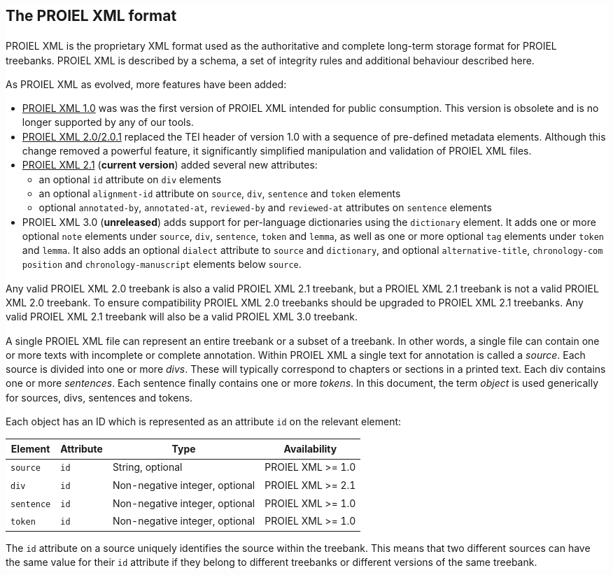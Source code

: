 ## The PROIEL XML format

PROIEL XML is the proprietary XML format used as the authoritative and complete long-term storage format for PROIEL treebanks. PROIEL XML is described by a schema, a set of integrity rules and additional behaviour described here.

As PROIEL XML as evolved, more features have been added:
* [PROIEL XML 1.0](https://raw.githubusercontent.com/proiel/proiel/master/lib/proiel/proiel_xml/proiel-1.0/proiel-1.0.xsd) was was the first version of PROIEL XML intended for public consumption. This version is obsolete and is no longer supported by any of our tools.
* [PROIEL XML 2.0/2.0.1](https://raw.githubusercontent.com/proiel/proiel/master/lib/proiel/proiel_xml/proiel-2.0/proiel-2.0.xsd) replaced the TEI header of version 1.0 with a sequence of pre-defined metadata elements. Although this change removed a powerful feature, it significantly simplified manipulation and validation of PROIEL XML files.
* [PROIEL XML 2.1](https://raw.githubusercontent.com/proiel/proiel/master/lib/proiel/proiel_xml/proiel-2.1/proiel-2.1.xsd) (**current version**) added several new attributes:
  - an optional `id` attribute on `div` elements
  - an optional `alignment-id` attribute on `source`, `div`, `sentence` and `token` elements
  - optional `annotated-by`, `annotated-at`, `reviewed-by` and `reviewed-at` attributes on `sentence` elements
* PROIEL XML 3.0 (**unreleased**) adds support for per-language dictionaries using the `dictionary` element. It adds one or more optional `note` elements under `source`, `div`, `sentence`, `token` and `lemma`, as well as one or more optional `tag` elements under `token` and `lemma`. It also adds an optional `dialect` attribute to `source` and `dictionary`, and optional `alternative-title`, `chronology-composition` and `chronology-manuscript` elements below `source`.

Any valid PROIEL XML 2.0 treebank is also a valid PROIEL XML 2.1 treebank, but a PROIEL XML 2.1 treebank is not a valid PROIEL XML 2.0 treebank. To ensure compatibility PROIEL XML 2.0 treebanks should be upgraded to PROIEL XML 2.1 treebanks. Any valid PROIEL XML 2.1 treebank will also be a valid PROIEL XML 3.0 treebank.

A single PROIEL XML file can represent an entire treebank or a subset of a treebank. In other words, a single file can contain one or more texts with incomplete or complete annotation. Within PROIEL XML a single text for annotation is called a _source_. Each source is divided into one or more _divs_. These will typically correspond to chapters or sections in a printed text. Each div contains one or more _sentences_. Each sentence finally contains one or more _tokens_. In this document, the term _object_ is used generically for sources, divs, sentences and tokens.

Each object has an ID which is represented as an attribute `id` on the relevant element:

| Element    | Attribute      | Type                           | Availability      |
|------------|----------------|--------------------------------|-------------------|
| `source`   | `id`           | String, optional               | PROIEL XML >= 1.0 |
| `div`      | `id`           | Non-negative integer, optional | PROIEL XML >= 2.1 |
| `sentence` | `id`           | Non-negative integer, optional | PROIEL XML >= 1.0 |
| `token`    | `id`           | Non-negative integer, optional | PROIEL XML >= 1.0 |

The `id` attribute on a source uniquely identifies the source within the treebank. This means that two different sources can have the same value for their `id` attribute if they belong to different treebanks or different versions of the same treebank.

